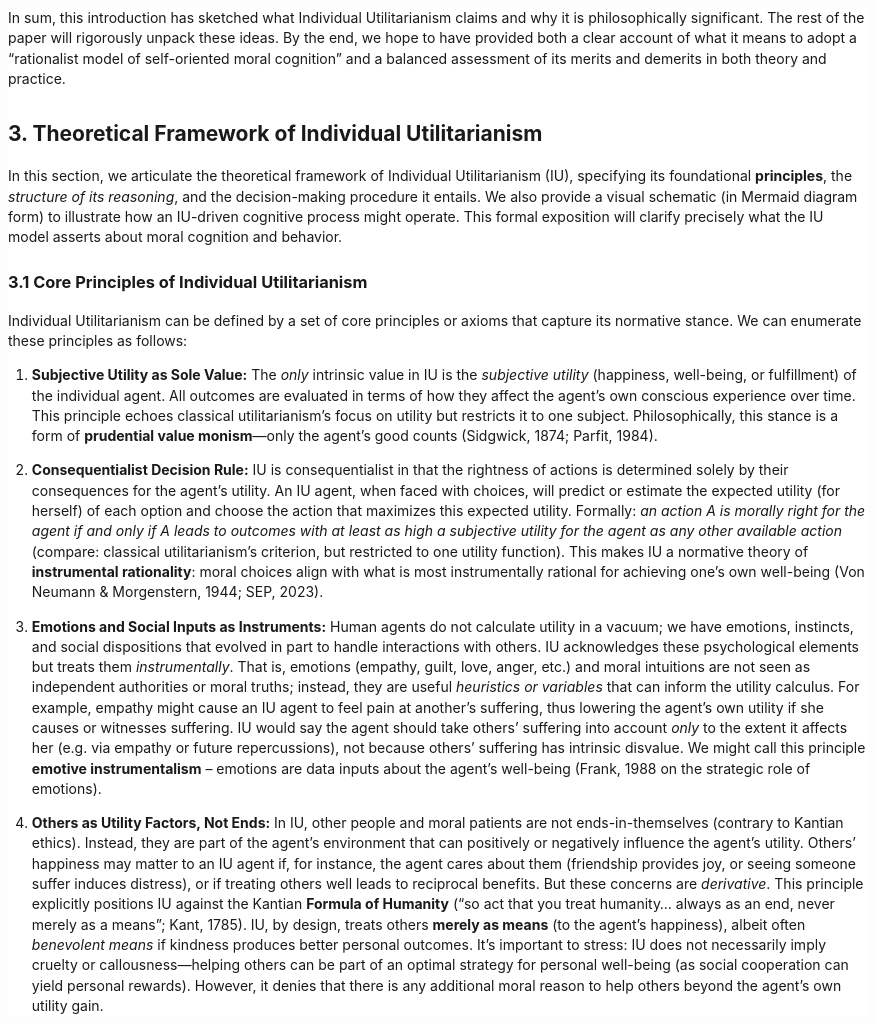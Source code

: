 In sum, this introduction has sketched what Individual Utilitarianism claims and why it is philosophically significant. The rest of the paper will rigorously unpack these ideas. By the end, we hope to have provided both a clear account of what it means to adopt a “rationalist model of self-oriented moral cognition” and a balanced assessment of its merits and demerits in both theory and practice.

## 3. Theoretical Framework of Individual Utilitarianism

In this section, we articulate the theoretical framework of Individual Utilitarianism (IU), specifying its foundational **principles**, the *structure of its reasoning*, and the decision-making procedure it entails. We also provide a visual schematic (in Mermaid diagram form) to illustrate how an IU-driven cognitive process might operate. This formal exposition will clarify precisely what the IU model asserts about moral cognition and behavior.

### 3.1 Core Principles of Individual Utilitarianism

Individual Utilitarianism can be defined by a set of core principles or axioms that capture its normative stance. We can enumerate these principles as follows:

1. **Subjective Utility as Sole Value:** The *only* intrinsic value in IU is the *subjective utility* (happiness, well-being, or fulfillment) of the individual agent. All outcomes are evaluated in terms of how they affect the agent’s own conscious experience over time. This principle echoes classical utilitarianism’s focus on utility but restricts it to one subject. Philosophically, this stance is a form of **prudential value monism**—only the agent’s good counts (Sidgwick, 1874; Parfit, 1984).

2. **Consequentialist Decision Rule:** IU is consequentialist in that the rightness of actions is determined solely by their consequences for the agent’s utility. An IU agent, when faced with choices, will predict or estimate the expected utility (for herself) of each option and choose the action that maximizes this expected utility. Formally: *an action $A$ is morally right for the agent if and only if $A$ leads to outcomes with at least as high a subjective utility for the agent as any other available action* (compare: classical utilitarianism’s criterion, but restricted to one utility function). This makes IU a normative theory of **instrumental rationality**: moral choices align with what is most instrumentally rational for achieving one’s own well-being (Von Neumann & Morgenstern, 1944; SEP, 2023).

3. **Emotions and Social Inputs as Instruments:** Human agents do not calculate utility in a vacuum; we have emotions, instincts, and social dispositions that evolved in part to handle interactions with others. IU acknowledges these psychological elements but treats them *instrumentally*. That is, emotions (empathy, guilt, love, anger, etc.) and moral intuitions are not seen as independent authorities or moral truths; instead, they are useful *heuristics or variables* that can inform the utility calculus. For example, empathy might cause an IU agent to feel pain at another’s suffering, thus lowering the agent’s own utility if she causes or witnesses suffering. IU would say the agent should take others’ suffering into account *only* to the extent it affects her (e.g. via empathy or future repercussions), not because others’ suffering has intrinsic disvalue. We might call this principle **emotive instrumentalism** – emotions are data inputs about the agent’s well-being (Frank, 1988 on the strategic role of emotions).

4. **Others as Utility Factors, Not Ends:** In IU, other people and moral patients are not ends-in-themselves (contrary to Kantian ethics). Instead, they are part of the agent’s environment that can positively or negatively influence the agent’s utility. Others’ happiness may matter to an IU agent if, for instance, the agent cares about them (friendship provides joy, or seeing someone suffer induces distress), or if treating others well leads to reciprocal benefits. But these concerns are *derivative*. This principle explicitly positions IU against the Kantian **Formula of Humanity** (“so act that you treat humanity… always as an end, never merely as a means”; Kant, 1785). IU, by design, treats others **merely as means** (to the agent’s happiness), albeit often *benevolent means* if kindness produces better personal outcomes. It’s important to stress: IU does not necessarily imply cruelty or callousness—helping others can be part of an optimal strategy for personal well-being (as social cooperation can yield personal rewards). However, it denies that there is any additional moral reason to help others beyond the agent’s own utility gain.
